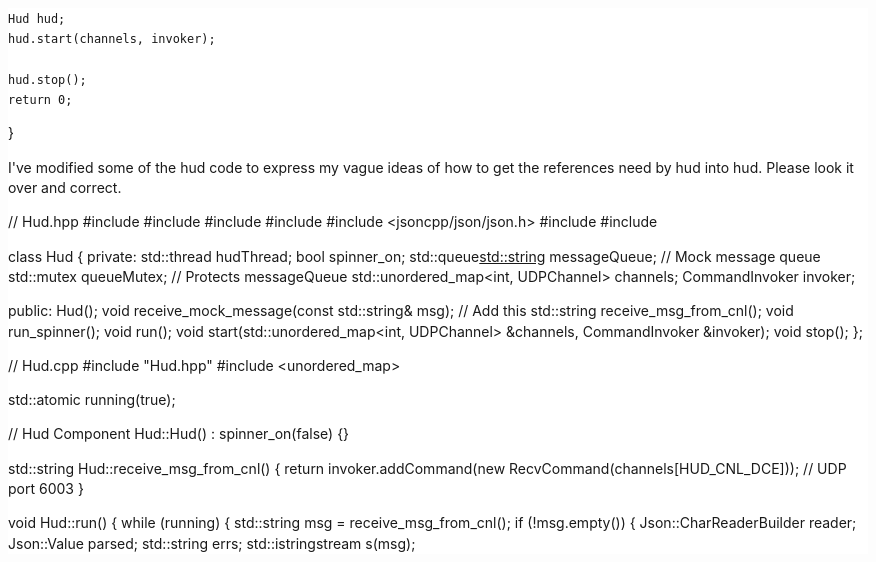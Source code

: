     Hud hud;
    hud.start(channels, invoker);

    hud.stop();
    return 0;
}

I've modified some of the hud code to express my vague ideas of how to get the references need by hud into hud.  Please look it over and correct.

// Hud.hpp
#include <iostream>
#include <thread>
#include <atomic>
#include <string>
#include <jsoncpp/json/json.h>
#include <queue>
#include <mutex>

class Hud {
private:
    std::thread hudThread;
    bool spinner_on;
    std::queue<std::string> messageQueue; // Mock message queue
    std::mutex queueMutex; // Protects messageQueue
    std::unordered_map<int, UDPChannel> channels;
    CommandInvoker invoker;
    
public:
    Hud();
    void receive_mock_message(const std::string& msg); // Add this
    std::string receive_msg_from_cnl();
    void run_spinner();
    void run();
    void start(std::unordered_map<int, UDPChannel> &channels, CommandInvoker &invoker);
    void stop();
};

// Hud.cpp
#include "Hud.hpp"
#include <unordered_map>

std::atomic<bool> running(true);

// Hud Component
Hud::Hud() : spinner_on(false) {}

std::string Hud::receive_msg_from_cnl() {
    return invoker.addCommand(new RecvCommand(channels[HUD_CNL_DCE])); // UDP port 6003
}

void Hud::run() {
    while (running) {
        std::string msg = receive_msg_from_cnl();
        if (!msg.empty()) {
            Json::CharReaderBuilder reader;
            Json::Value parsed;
            std::string errs;
            std::istringstream s(msg);
